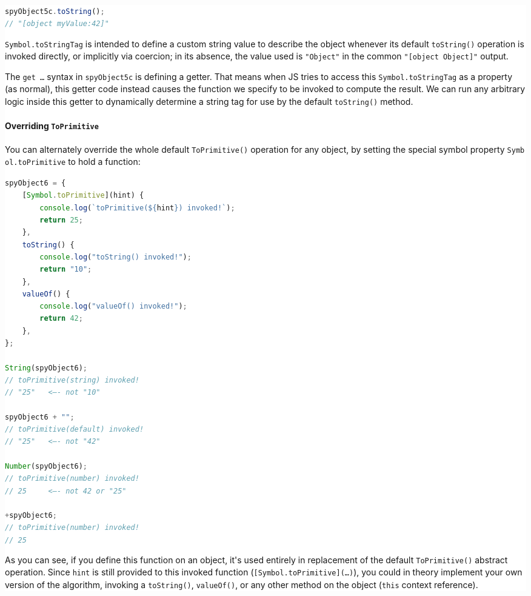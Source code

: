 ```js
spyObject5c.toString();
// "[object myValue:42]"
```

`Symbol.toStringTag` is intended to define a custom string value to describe the object whenever its default `toString()` operation is invoked directly, or implicitly via coercion; in its absence, the value used is `"Object"` in the common `"[object Object]"` output.

The `get …` syntax in `spyObject5c` is defining a getter. That means when JS tries to access this `Symbol.toStringTag` as a property (as normal), this getter code instead causes the function we specify to be invoked to compute the result. We can run any arbitrary logic inside this getter to dynamically determine a string tag for use by the default `toString()` method.

#### Overriding `ToPrimitive`

You can alternately override the whole default `ToPrimitive()` operation for any object, by setting the special symbol property `Symbol.toPrimitive` to hold a function:

```js
spyObject6 = {
    [Symbol.toPrimitive](hint) {
        console.log(`toPrimitive(${hint}) invoked!`);
        return 25;
    },
    toString() {
        console.log("toString() invoked!");
        return "10";
    },
    valueOf() {
        console.log("valueOf() invoked!");
        return 42;
    },
};

String(spyObject6);
// toPrimitive(string) invoked!
// "25"   <–- not "10"

spyObject6 + "";
// toPrimitive(default) invoked!
// "25"   <–- not "42"

Number(spyObject6);
// toPrimitive(number) invoked!
// 25     <–- not 42 or "25"

+spyObject6;
// toPrimitive(number) invoked!
// 25
```

As you can see, if you define this function on an object, it's used entirely in replacement of the default `ToPrimitive()` abstract operation. Since `hint` is still provided to this invoked function (`[Symbol.toPrimitive](…)`), you could in theory implement your own version of the algorithm, invoking a `toString()`, `valueOf()`, or any other method on the object (`this` context reference).


[^EichCoercion]: "The State of Javascript - Brendan Eich", comment thread, Hacker News; Oct 9 2012; https://news.ycombinator.com/item?id=4632704 ; Accessed August 2022
[^CrockfordCoercion]: "Javascript: The World's Most Misunderstood Programming Language"; 2001; https://www.crockford.com/Javascript/Javascript.html ; Accessed August 2022
[^CrockfordIfs]: "json2.js", Github; Apr 21 2018; https://github.com/douglascrockford/JSON-js/blob/8e8b0407e475e35942f7e9461dab81929fcc7321/json2.js#L336 ; Accessed August 2022
[^BrendanToString]: ESDiscuss mailing list; Aug 26 2014; https://esdiscuss.org/topic/string-symbol#content-15 ; Accessed August 2022
[^AbstractOperations]: "7.1 Type Conversion", ECMAScript 2022 Language Specification; https://262.ecma-international.org/13.0/#sec-type-conversion ; Accessed August 2022
[^ToBoolean]: "7.1.2 ToBoolean(argument)", ECMAScript 2022 Language Specification; https://262.ecma-international.org/13.0/#sec-toboolean ; Accessed August 2022
[^ExoticFalsyObjects]: "B.3.6 The [[IsHTMLDDA]] Internal Slot", ECMAScript 2022 Language Specification; https://262.ecma-international.org/13.0/#sec-IsHTMLDDA-internal-slot ; Accessed August 2022
[^OrdinaryToPrimitive]: "7.1.1.1 OrdinaryToPrimitive(O,hint)", ECMAScript 2022 Language Specification; https://262.ecma-international.org/13.0/#sec-ordinarytoprimitive ; Accessed August 2022
[^ToString]: "7.1.17 ToString(argument)", ECMAScript 2022 Language Specification; https://262.ecma-international.org/13.0/#sec-tostring ; Accessed August 2022
[^StringConstructor]: "22.1.1 The String Constructor", ECMAScript 2022 Language Specification; https://262.ecma-international.org/13.0/#sec-string-constructor ; Accessed August 2022
[^StringFunction]: "22.1.1.1 String(value)", ECMAScript 2022 Language Specification; https://262.ecma-international.org/13.0/#sec-string-constructor-string-value ; Accessed August 2022
[^ToNumber]: "7.1.4 ToNumber(argument)", ECMAScript 2022 Language Specification; https://262.ecma-international.org/13.0/#sec-tonumber ; Accessed August 2022
[^ToNumeric]: "7.1.3 ToNumeric(argument)", ECMAScript 2022 Language Specification; https://262.ecma-international.org/13.0/#sec-tonumeric ; Accessed August 2022
[^NumberConstructor]: "21.1.1 The Number Constructor", ECMAScript 2022 Language Specification; https://262.ecma-international.org/13.0/#sec-number-constructor ; Accessed August 2022
[^NumberFunction]: "21.1.1.1 Number(value)", ECMAScript 2022 Language Specification; https://262.ecma-international.org/13.0/#sec-number-constructor-number-value ; Accessed August 2022
[^SameValue]: "7.2.11 SameValue(x,y)", ECMAScript 2022 Language Specification; https://262.ecma-international.org/13.0/#sec-samevalue ; Accessed August 2022
[^StrictEquality]: "7.2.16 IsStrictlyEqual(x,y)", ECMAScript 2022 Language Specification; https://262.ecma-international.org/13.0/#sec-isstrictlyequal ; Accessed August 2022
[^LooseEquality]: "7.2.15 IsLooselyEqual(x,y)", ECMAScript 2022 Language Specification; https://262.ecma-international.org/13.0/#sec-islooselyequal ; Accessed August 2022
[^NumericAbstractOps]: "6.1.6 Numeric Types", ECMAScript 2022 Language Specification; https://262.ecma-international.org/13.0/#sec-numeric-types ; Accessed August 2022
[^NumberEqual]: "6.1.6.1.13 Number:equal(x,y)", ECMAScript 2022 Language Specification; https://262.ecma-international.org/13.0/#sec-numeric-types-number-equal ; Accessed August 2022
[^BigIntEqual]: "6.1.6.2.13 BigInt:equal(x,y)", ECMAScript 2022 Language Specification; https://262.ecma-international.org/13.0/#sec-numeric-types-bigint-equal ; Accessed August 2022
[^LessThan]: "7.2.14 IsLessThan(x,y,LeftFirst)", ECMAScript 2022 Language Specification; https://262.ecma-international.org/13.0/#sec-islessthan ; Accessed August 2022
[^StringPrefix]: "7.2.9 IsStringPrefix(p,q)", ECMAScript 2022 Language Specification; https://262.ecma-international.org/13.0/#sec-isstringprefix ; Accessed August 2022
[^SymbolString]: "String(symbol)", ESDiscuss mailing list; Aug 12 2014; https://esdiscuss.org/topic/string-symbol ; Accessed August 2022
[^ASMjs]: "ASM.js - Working Draft"; Aug 18 2014; http://asmjs.org/spec/latest/ ; Accessed August 2022
[^TSExample1]: "TypeScript Playground"; https://tinyurl.com/ydkjs-ts-example-1 ; Accessed August 2022
[^TSExample2]: "TypeScript Playground"; https://tinyurl.com/ydkjs-ts-example-2 ; Accessed August 2022
[^TSLiteralTypes]: "TypeScript 4.1, Template Literal Types"; https://www.typescriptlang.org/docs/handbook/release-notes/typescript-4-1.html#template-literal-types ; Accessed August 2022
